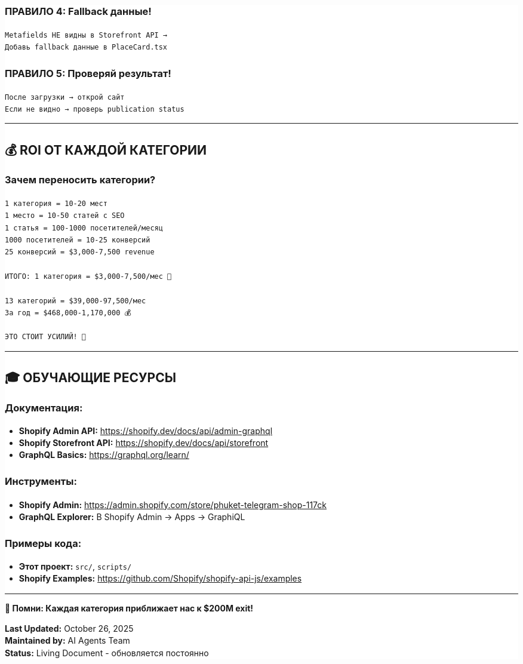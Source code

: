 ### ПРАВИЛО 4: Fallback данные!
```
Metafields НЕ видны в Storefront API →
Добавь fallback данные в PlaceCard.tsx
```

### ПРАВИЛО 5: Проверяй результат!
```
После загрузки → открой сайт
Если не видно → проверь publication status
```

---

## 💰 ROI ОТ КАЖДОЙ КАТЕГОРИИ

### Зачем переносить категории?

```
1 категория = 10-20 мест
1 место = 10-50 статей с SEO
1 статья = 100-1000 посетителей/месяц
1000 посетителей = 10-25 конверсий
25 конверсий = $3,000-7,500 revenue

ИТОГО: 1 категория = $3,000-7,500/мес 🤑

13 категорий = $39,000-97,500/мес
За год = $468,000-1,170,000 💰

ЭТО СТОИТ УСИЛИЙ! 🚀
```

---

## 🎓 ОБУЧАЮЩИЕ РЕСУРСЫ

### Документация:
- **Shopify Admin API:** https://shopify.dev/docs/api/admin-graphql
- **Shopify Storefront API:** https://shopify.dev/docs/api/storefront
- **GraphQL Basics:** https://graphql.org/learn/

### Инструменты:
- **Shopify Admin:** https://admin.shopify.com/store/phuket-telegram-shop-117ck
- **GraphQL Explorer:** В Shopify Admin → Apps → GraphiQL

### Примеры кода:
- **Этот проект:** `src/`, `scripts/`
- **Shopify Examples:** https://github.com/Shopify/shopify-api-js/examples

---

**🦄 Помни: Каждая категория приближает нас к $200M exit!**

**Last Updated:** October 26, 2025  
**Maintained by:** AI Agents Team  
**Status:** Living Document - обновляется постоянно


